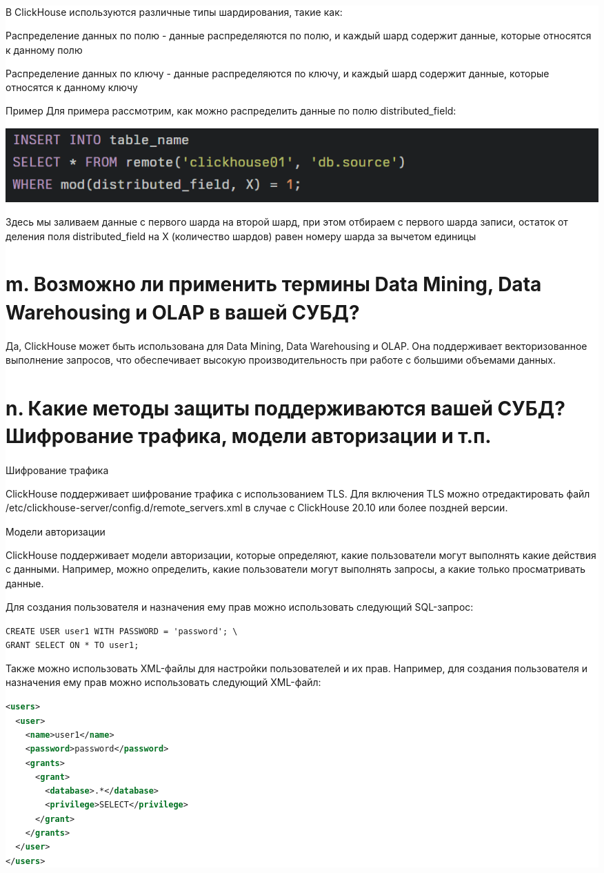 В ClickHouse используются различные типы шардирования, такие как:

Распределение данных по полю - данные распределяются по полю, и каждый шард содержит данные, которые относятся к данному полю

Распределение данных по ключу - данные распределяются по ключу, и каждый шард содержит данные, которые относятся к данному ключу

Пример
Для примера рассмотрим, как можно распределить данные по полю distributed_field:

![alt text](image.png)

Здесь мы заливаем данные с первого шарда на второй шард, при этом отбираем с первого шарда записи, остаток от деления поля distributed_field на X (количество шардов) равен номеру шарда за вычетом единицы

# m. Возможно ли применить термины Data Mining, Data Warehousing и OLAP в вашей СУБД?

Да, ClickHouse может быть использована для Data Mining, Data Warehousing и OLAP. Она поддерживает векторизованное выполнение запросов, что обеспечивает высокую производительность при работе с большими объемами данных.

# n. Какие методы защиты поддерживаются вашей СУБД? Шифрование трафика, модели авторизации и т.п.

Шифрование трафика

ClickHouse поддерживает шифрование трафика с использованием TLS. Для включения TLS можно отредактировать файл /etc/clickhouse-server/config.d/remote_servers.xml в случае с ClickHouse 20.10 или более поздней версии.

Модели авторизации

ClickHouse поддерживает модели авторизации, которые определяют, какие пользователи могут выполнять какие действия с данными. Например, можно определить, какие пользователи могут выполнять запросы, а какие только просматривать данные.

Для создания пользователя и назначения ему прав можно использовать следующий SQL-запрос:
```
CREATE USER user1 WITH PASSWORD = 'password'; \
GRANT SELECT ON * TO user1;
```
Также можно использовать XML-файлы для настройки пользователей и их прав. Например, для создания пользователя и назначения ему прав можно использовать следующий XML-файл:

```xml
<users>
  <user>
    <name>user1</name>
    <password>password</password>
    <grants>
      <grant>
        <database>.*</database>
        <privilege>SELECT</privilege>
      </grant>
    </grants>
  </user>
</users>
```
